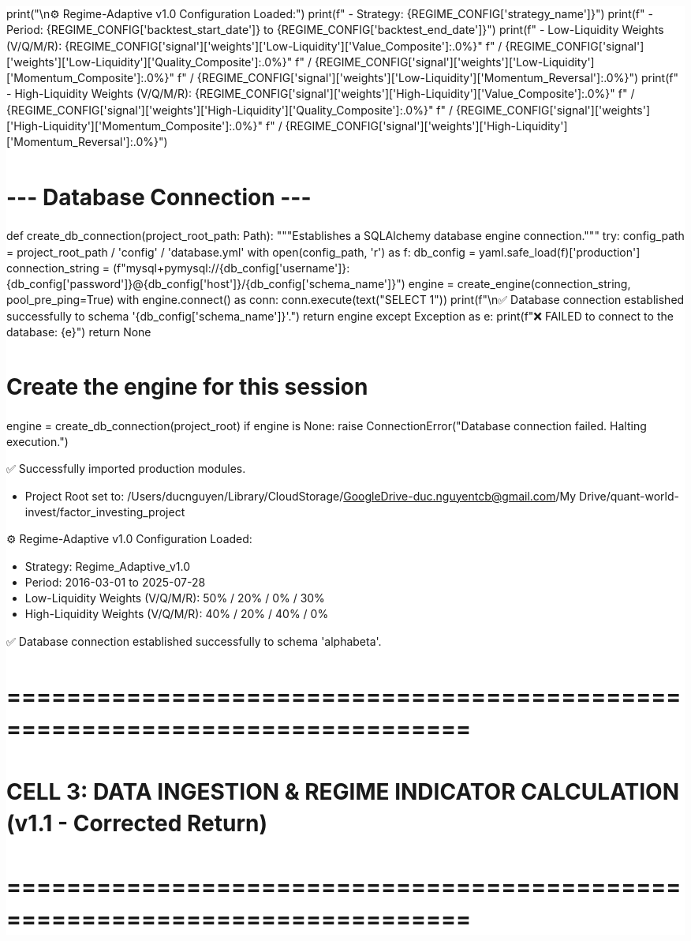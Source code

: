 print("\n⚙️  Regime-Adaptive v1.0 Configuration Loaded:")
print(f"   - Strategy: {REGIME_CONFIG['strategy_name']}")
print(f"   - Period: {REGIME_CONFIG['backtest_start_date']} to {REGIME_CONFIG['backtest_end_date']}")
print(f"   - Low-Liquidity Weights (V/Q/M/R): {REGIME_CONFIG['signal']['weights']['Low-Liquidity']['Value_Composite']:.0%}"
      f" / {REGIME_CONFIG['signal']['weights']['Low-Liquidity']['Quality_Composite']:.0%}"
      f" / {REGIME_CONFIG['signal']['weights']['Low-Liquidity']['Momentum_Composite']:.0%}"
      f" / {REGIME_CONFIG['signal']['weights']['Low-Liquidity']['Momentum_Reversal']:.0%}")
print(f"   - High-Liquidity Weights (V/Q/M/R): {REGIME_CONFIG['signal']['weights']['High-Liquidity']['Value_Composite']:.0%}"
      f" / {REGIME_CONFIG['signal']['weights']['High-Liquidity']['Quality_Composite']:.0%}"
      f" / {REGIME_CONFIG['signal']['weights']['High-Liquidity']['Momentum_Composite']:.0%}"
      f" / {REGIME_CONFIG['signal']['weights']['High-Liquidity']['Momentum_Reversal']:.0%}")

# --- Database Connection ---
def create_db_connection(project_root_path: Path):
    """Establishes a SQLAlchemy database engine connection."""
    try:
        config_path = project_root_path / 'config' / 'database.yml'
        with open(config_path, 'r') as f:
            db_config = yaml.safe_load(f)['production']
        connection_string = (f"mysql+pymysql://{db_config['username']}:{db_config['password']}@{db_config['host']}/{db_config['schema_name']}")
        engine = create_engine(connection_string, pool_pre_ping=True)
        with engine.connect() as conn:
            conn.execute(text("SELECT 1"))
        print(f"\n✅ Database connection established successfully to schema '{db_config['schema_name']}'.")
        return engine
    except Exception as e:
        print(f"❌ FAILED to connect to the database: {e}")
        return None

# Create the engine for this session
engine = create_db_connection(project_root)
if engine is None:
    raise ConnectionError("Database connection failed. Halting execution.")

✅ Successfully imported production modules.
   - Project Root set to: /Users/ducnguyen/Library/CloudStorage/GoogleDrive-duc.nguyentcb@gmail.com/My Drive/quant-world-invest/factor_investing_project

⚙️  Regime-Adaptive v1.0 Configuration Loaded:
   - Strategy: Regime_Adaptive_v1.0
   - Period: 2016-03-01 to 2025-07-28
   - Low-Liquidity Weights (V/Q/M/R): 50% / 20% / 0% / 30%
   - High-Liquidity Weights (V/Q/M/R): 40% / 20% / 40% / 0%

✅ Database connection established successfully to schema 'alphabeta'.

# ============================================================================
# CELL 3: DATA INGESTION & REGIME INDICATOR CALCULATION (v1.1 - Corrected Return)
# ============================================================================
